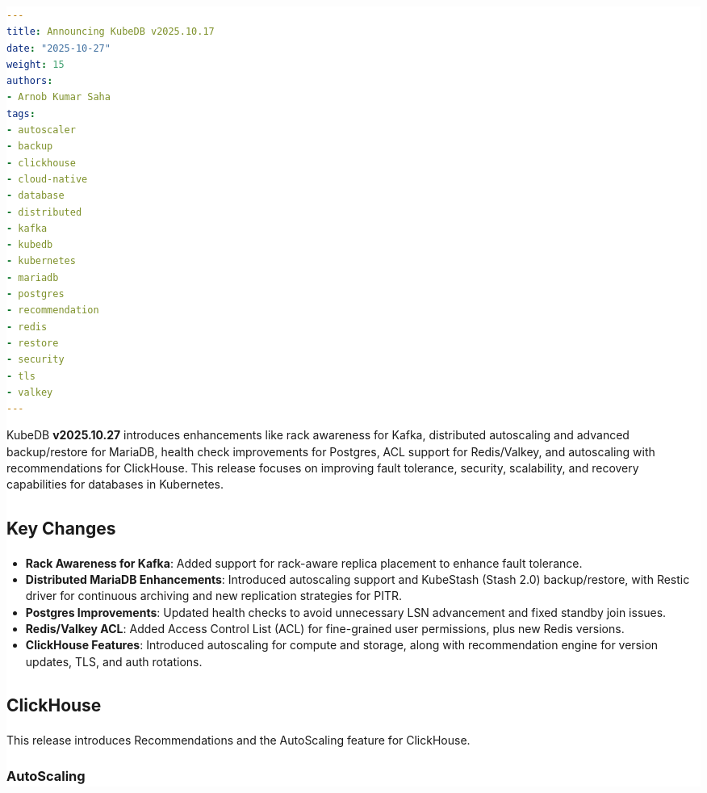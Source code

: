 ```yaml
---
title: Announcing KubeDB v2025.10.17
date: "2025-10-27"
weight: 15
authors:
- Arnob Kumar Saha
tags:
- autoscaler
- backup
- clickhouse
- cloud-native
- database
- distributed
- kafka
- kubedb
- kubernetes
- mariadb
- postgres
- recommendation
- redis
- restore
- security
- tls
- valkey
---
```


KubeDB **v2025.10.27** introduces enhancements like rack awareness for Kafka, distributed autoscaling and advanced backup/restore for MariaDB, health check improvements for Postgres, ACL support for Redis/Valkey, and autoscaling with recommendations for ClickHouse. This release focuses on improving fault tolerance, security, scalability, and recovery capabilities for databases in Kubernetes.

## Key Changes
- **Rack Awareness for Kafka**: Added support for rack-aware replica placement to enhance fault tolerance.
- **Distributed MariaDB Enhancements**: Introduced autoscaling support and KubeStash (Stash 2.0) backup/restore, with Restic driver for continuous archiving and new replication strategies for PITR.
- **Postgres Improvements**: Updated health checks to avoid unnecessary LSN advancement and fixed standby join issues.
- **Redis/Valkey ACL**: Added Access Control List (ACL) for fine-grained user permissions, plus new Redis versions.
- **ClickHouse Features**: Introduced autoscaling for compute and storage, along with recommendation engine for version updates, TLS, and auth rotations.

## ClickHouse

This release introduces Recommendations and the AutoScaling feature for ClickHouse.

### AutoScaling
